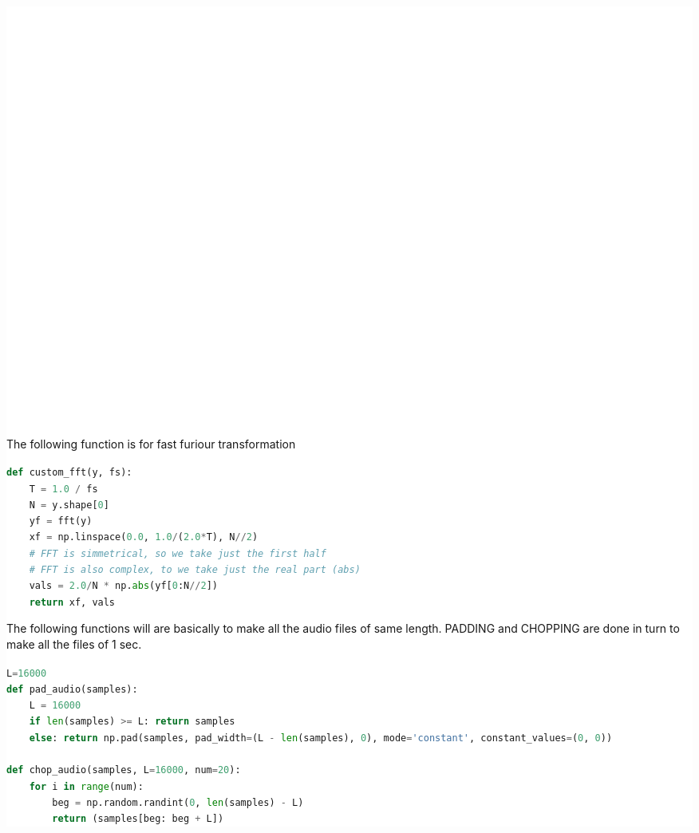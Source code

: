 
<div id="97aefb23-1d68-4b19-a648-a55e2ce16990" style="height: 525px; width: 100%;" class="plotly-graph-div"></div><script type="text/javascript">require(["plotly"], function(Plotly) { window.PLOTLYENV=window.PLOTLYENV || {};window.PLOTLYENV.BASE_URL="https://plot.ly";Plotly.newPlot("97aefb23-1d68-4b19-a648-a55e2ce16990", [{"marker": {"color": [85.71428571428571, 13.36835960303561, 12.131715771230503, 12.57934218118869, 11.397479954180985, 8.77490462060195, 10.246598639455783, 8.31565549427238, 9.021922428330523, 11.42495784148398, 11.079219288174512, 10.857142857142858, 7.989800254993625, 9.621993127147766, 8.037225042301184, 11.663157894736843, 9.079338141705557, 11.06886354034643, 11.265822784810126, 8.956485002112379, 8.708456037021456, 8.996539792387543, 7.176023638666104, 8.655462184873949, 9.040747028862478, 12.233121754183497, 9.818794774546987, 13.178947368421053, 12.607449856733524, 9.255363904080774, 7.281144781144781], "showscale": true, "colorscale": "Viridius"}, "y": [85.71428571428571, 13.36835960303561, 12.131715771230503, 12.57934218118869, 11.397479954180985, 8.77490462060195, 10.246598639455783, 8.31565549427238, 9.021922428330523, 11.42495784148398, 11.079219288174512, 10.857142857142858, 7.989800254993625, 9.621993127147766, 8.037225042301184, 11.663157894736843, 9.079338141705557, 11.06886354034643, 11.265822784810126, 8.956485002112379, 8.708456037021456, 8.996539792387543, 7.176023638666104, 8.655462184873949, 9.040747028862478, 12.233121754183497, 9.818794774546987, 13.178947368421053, 12.607449856733524, 9.255363904080774, 7.281144781144781], "type": "bar", "x": ["_background_noise_", "bed", "bird", "cat", "dog", "down", "eight", "five", "four", "go", "happy", "house", "left", "marvin", "nine", "no", "off", "on", "one", "right", "seven", "sheila", "six", "stop", "three", "tree", "two", "up", "wow", "yes", "zero"]}], {"title": "Number of recordings in given label", "xaxis": {"title": "Words"}, "yaxis": {"title": "percentage of anomaly"}}, {"linkText": "Export to plot.ly", "showLink": true})});</script>


The following function is for fast furiour transformation 


```python
def custom_fft(y, fs):
    T = 1.0 / fs
    N = y.shape[0]
    yf = fft(y)
    xf = np.linspace(0.0, 1.0/(2.0*T), N//2)
    # FFT is simmetrical, so we take just the first half
    # FFT is also complex, to we take just the real part (abs)
    vals = 2.0/N * np.abs(yf[0:N//2])
    return xf, vals

```

The following functions will are basically to make all the audio files of same length. PADDING and CHOPPING are done in turn to make all the files of 1 sec.


```python
L=16000
def pad_audio(samples):
    L = 16000
    if len(samples) >= L: return samples
    else: return np.pad(samples, pad_width=(L - len(samples), 0), mode='constant', constant_values=(0, 0))

def chop_audio(samples, L=16000, num=20):
    for i in range(num):
        beg = np.random.randint(0, len(samples) - L)
        return (samples[beg: beg + L])
```
